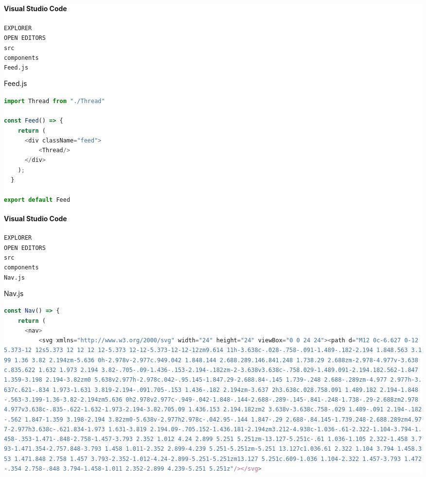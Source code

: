 #### Visual Studio Code
```
EXPLORER
OPEN EDITORS
src
components
Feed.js
```

Feed.js
```js
import Thread from "./Thread"

const Feed() => {
    return (
      <div className="feed">
          <Thread/>
      </div>
    );
  }
  
export default Feed
```

#### Visual Studio Code
```
EXPLORER
OPEN EDITORS
src
components
Nav.js
```

Nav.js
```js
const Nav() => {
    return (
      <nav>
          <svg xmlns="http://www.w3.org/2000/svg" width="24" height="24" viewBox="0 0 24 24"><path d="M12 0c-6.627 0-12 5.373-12 12s5.373 12 12 12 12-5.373 12-12-5.373-12-12-12zm9.614 11h-3.638c-.028-.758-.091-1.489-.182-2.194 1.848.563 3.199 1.36 3.82 2.194zm-5.636 0h-2.978v-2.977c.949.042 1.848.144 2.688.289.146.841.248 1.738.29 2.688zm-2.978-4.977v-3.638c.835.622 1.632 1.973 2.194 3.82-.705-.09-1.436-.153-2.194-.182zm-2-3.638v3.638c-.758.029-1.489.091-2.194.182.562-1.847 1.359-3.198 2.194-3.82zm0 5.638v2.977h-2.978c.042-.95.145-1.847.29-2.688.84-.145 1.739-.248 2.688-.289zm-4.977 2.977h-3.637c.621-.834 1.973-1.631 3.819-2.194-.091.705-.153 1.436-.182 2.194zm-3.637 2h3.638c.028.758.091 1.489.182 2.194-1.848-.563-3.199-1.36-3.82-2.194zm5.636 0h2.978v2.977c-.949-.042-1.848-.144-2.688-.289-.145-.841-.248-1.738-.29-2.688zm2.978 4.977v3.638c-.835-.622-1.632-1.973-2.194-3.82.705.09 1.436.153 2.194.182zm2 3.638v-3.638c.758-.029 1.489-.091 2.194-.182-.562 1.847-1.359 3.198-2.194 3.82zm0-5.638v-2.977h2.978c-.042.95-.144 1.847-.29 2.688-.84.145-1.739.248-2.688.289zm4.977-2.977h3.638c-.621.834-1.973 1.631-3.819 2.194.09-.705.152-1.436.181-2.194zm3.212-4.938c-1.036-.61-2.322-1.104-3.794-1.458-.353-1.471-.848-2.758-1.457-3.793 2.352 1.012 4.24 2.899 5.251 5.251zm-13.127-5.251c-.61 1.036-1.105 2.322-1.458 3.793-1.471.354-2.757.848-3.793 1.458 1.011-2.352 2.899-4.239 5.251-5.251zm-5.251 13.127c1.036.61 2.322 1.104 3.794 1.458.353 1.471.848 2.758 1.457 3.793-2.352-1.012-4.24-2.899-5.251-5.251zm13.127 5.251c.609-1.036 1.104-2.322 1.457-3.793 1.472-.354 2.758-.848 3.794-1.458-1.011 2.352-2.899 4.239-5.251 5.251z"/></svg>
```